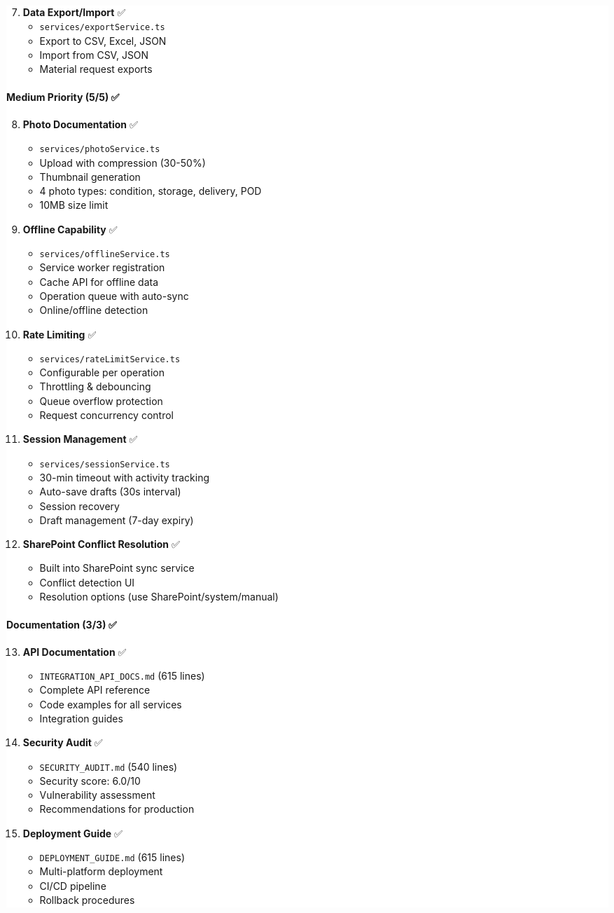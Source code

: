 7. **Data Export/Import** ✅
   - `services/exportService.ts`
   - Export to CSV, Excel, JSON
   - Import from CSV, JSON
   - Material request exports

#### Medium Priority (5/5) ✅
8. **Photo Documentation** ✅
   - `services/photoService.ts`
   - Upload with compression (30-50%)
   - Thumbnail generation
   - 4 photo types: condition, storage, delivery, POD
   - 10MB size limit

9. **Offline Capability** ✅
   - `services/offlineService.ts`
   - Service worker registration
   - Cache API for offline data
   - Operation queue with auto-sync
   - Online/offline detection

10. **Rate Limiting** ✅
    - `services/rateLimitService.ts`
    - Configurable per operation
    - Throttling & debouncing
    - Queue overflow protection
    - Request concurrency control

11. **Session Management** ✅
    - `services/sessionService.ts`
    - 30-min timeout with activity tracking
    - Auto-save drafts (30s interval)
    - Session recovery
    - Draft management (7-day expiry)

12. **SharePoint Conflict Resolution** ✅
    - Built into SharePoint sync service
    - Conflict detection UI
    - Resolution options (use SharePoint/system/manual)

#### Documentation (3/3) ✅
13. **API Documentation** ✅
    - `INTEGRATION_API_DOCS.md` (615 lines)
    - Complete API reference
    - Code examples for all services
    - Integration guides

14. **Security Audit** ✅
    - `SECURITY_AUDIT.md` (540 lines)
    - Security score: 6.0/10
    - Vulnerability assessment
    - Recommendations for production

15. **Deployment Guide** ✅
    - `DEPLOYMENT_GUIDE.md` (615 lines)
    - Multi-platform deployment
    - CI/CD pipeline
    - Rollback procedures
